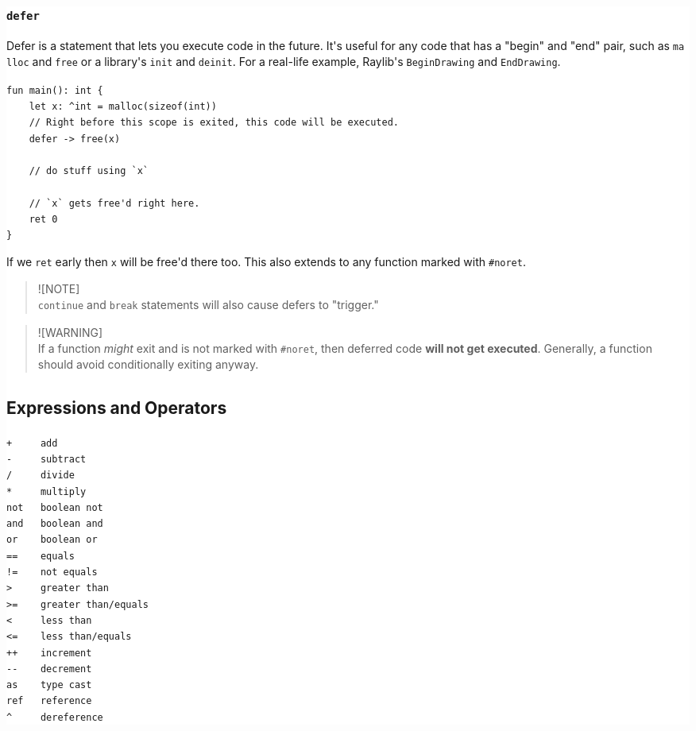 ### `defer`

Defer is a statement that lets you execute code in the future. It's useful for
any code that has a "begin" and "end" pair, such as `malloc` and `free` or a
library's `init` and `deinit`. For a real-life example, Raylib's `BeginDrawing`
and `EndDrawing`.

```sea
fun main(): int {
	let x: ^int = malloc(sizeof(int))
	// Right before this scope is exited, this code will be executed.
	defer -> free(x)

	// do stuff using `x`

	// `x` gets free'd right here.
	ret 0
}
```

If we `ret` early then `x` will be free'd there too. This also extends to any
function marked with `#noret`.

> ![NOTE] \
> `continue` and `break` statements will also cause defers to "trigger."

> ![WARNING] \
> If a function _might_ exit and is not marked with `#noret`, then deferred code
> **will not get executed**. Generally, a function should avoid conditionally
> exiting anyway.

## Expressions and Operators

```
+     add
-     subtract
/     divide
*     multiply
not   boolean not
and   boolean and
or    boolean or
==    equals
!=    not equals
>     greater than
>=    greater than/equals
<     less than
<=    less than/equals
++    increment
--    decrement
as    type cast
ref   reference
^     dereference
```
